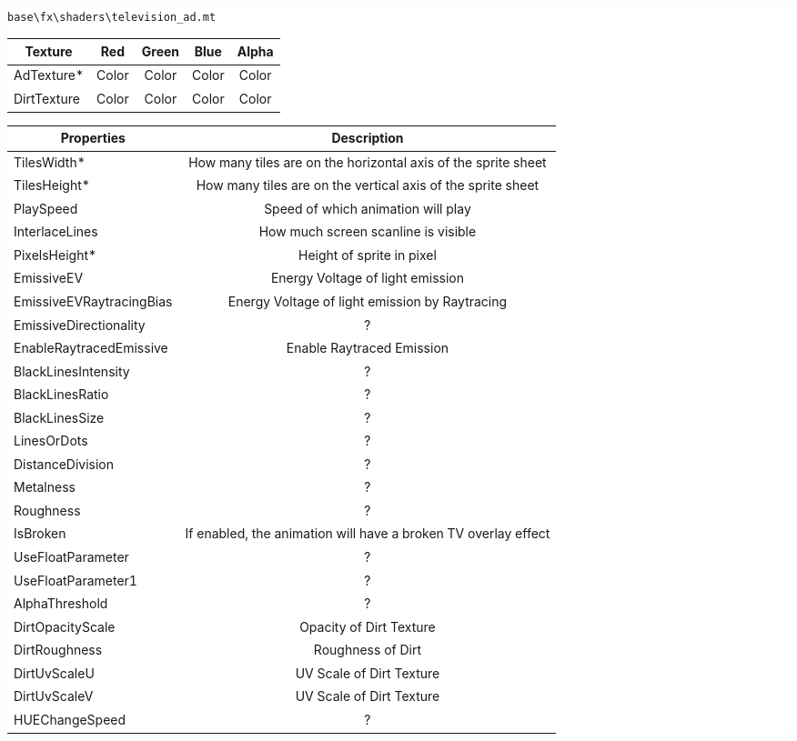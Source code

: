 ```
base\fx\shaders\television_ad.mt
```

| Texture     |  Red  | Green |  Blue | Alpha |
| ----------- | :---: | :---: | :---: | :---: |
| AdTexture\* | Color | Color | Color | Color |
| DirtTexture | Color | Color | Color | Color |

| Properties               |                           Description                          |
| ------------------------ | :------------------------------------------------------------: |
| TilesWidth\*             |  How many tiles are on the horizontal axis of the sprite sheet |
| TilesHeight\*            |   How many tiles are on the vertical axis of the sprite sheet  |
| PlaySpeed                |               Speed of which animation will play               |
| InterlaceLines           |               How much screen scanline is visible              |
| PixelsHeight\*           |                    Height of sprite in pixel                   |
| EmissiveEV               |                Energy Voltage of light emission                |
| EmissiveEVRaytracingBias |         Energy Voltage of light emission by Raytracing         |
| EmissiveDirectionality   |                                ?                               |
| EnableRaytracedEmissive  |                    Enable Raytraced Emission                   |
| BlackLinesIntensity      |                                ?                               |
| BlackLinesRatio          |                                ?                               |
| BlackLinesSize           |                                ?                               |
| LinesOrDots              |                                ?                               |
| DistanceDivision         |                                ?                               |
| Metalness                |                                ?                               |
| Roughness                |                                ?                               |
| IsBroken                 | If enabled, the animation will have a broken TV overlay effect |
| UseFloatParameter        |                                ?                               |
| UseFloatParameter1       |                                ?                               |
| AlphaThreshold           |                                ?                               |
| DirtOpacityScale         |                     Opacity of Dirt Texture                    |
| DirtRoughness            |                        Roughness of Dirt                       |
| DirtUvScaleU             |                    UV Scale of Dirt Texture                    |
| DirtUvScaleV             |                    UV Scale of Dirt Texture                    |
| HUEChangeSpeed           |                                ?                               |
